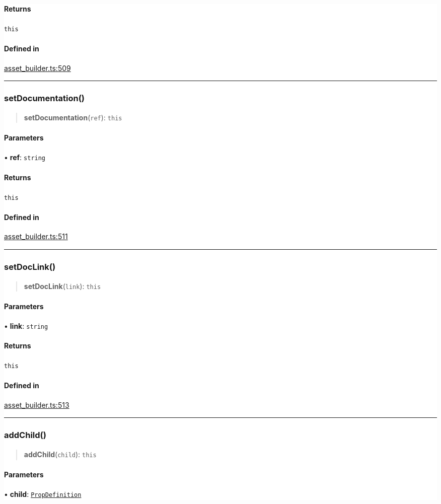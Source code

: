 #### Returns

`this`

#### Defined in

[asset\_builder.ts:509](https://github.com/systeminit/si/blob/main/bin/lang-js/src/asset_builder.ts#L509)

***

### setDocumentation()

> **setDocumentation**(`ref`): `this`

#### Parameters

• **ref**: `string`

#### Returns

`this`

#### Defined in

[asset\_builder.ts:511](https://github.com/systeminit/si/blob/main/bin/lang-js/src/asset_builder.ts#L511)

***

### setDocLink()

> **setDocLink**(`link`): `this`

#### Parameters

• **link**: `string`

#### Returns

`this`

#### Defined in

[asset\_builder.ts:513](https://github.com/systeminit/si/blob/main/bin/lang-js/src/asset_builder.ts#L513)

***

### addChild()

> **addChild**(`child`): `this`

#### Parameters

• **child**: [`PropDefinition`](PropDefinition.md)
